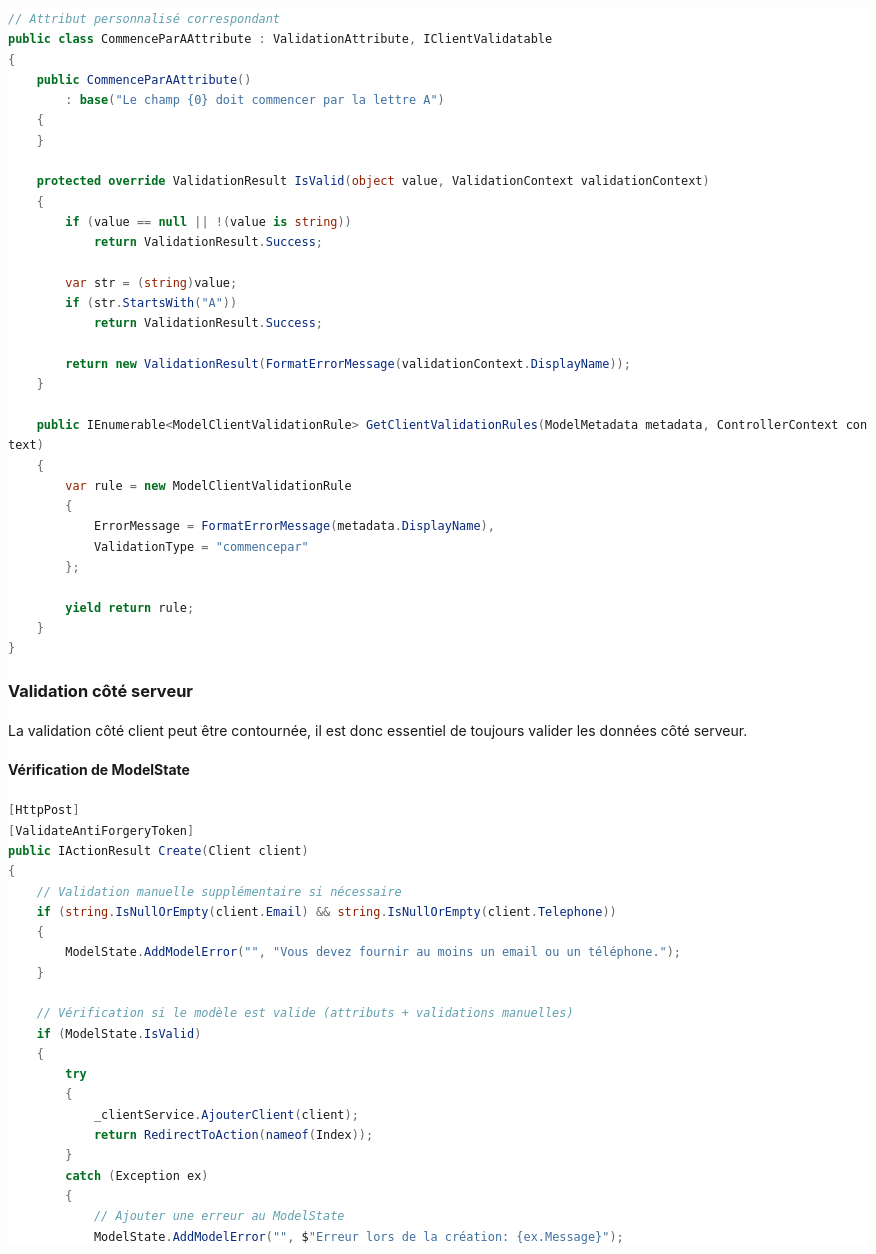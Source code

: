 ```csharp
// Attribut personnalisé correspondant
public class CommenceParAAttribute : ValidationAttribute, IClientValidatable
{
    public CommenceParAAttribute()
        : base("Le champ {0} doit commencer par la lettre A")
    {
    }

    protected override ValidationResult IsValid(object value, ValidationContext validationContext)
    {
        if (value == null || !(value is string))
            return ValidationResult.Success;

        var str = (string)value;
        if (str.StartsWith("A"))
            return ValidationResult.Success;

        return new ValidationResult(FormatErrorMessage(validationContext.DisplayName));
    }

    public IEnumerable<ModelClientValidationRule> GetClientValidationRules(ModelMetadata metadata, ControllerContext context)
    {
        var rule = new ModelClientValidationRule
        {
            ErrorMessage = FormatErrorMessage(metadata.DisplayName),
            ValidationType = "commencepar"
        };

        yield return rule;
    }
}
```

### Validation côté serveur

La validation côté client peut être contournée, il est donc essentiel de toujours valider les données côté serveur.

#### Vérification de ModelState

```csharp
[HttpPost]
[ValidateAntiForgeryToken]
public IActionResult Create(Client client)
{
    // Validation manuelle supplémentaire si nécessaire
    if (string.IsNullOrEmpty(client.Email) && string.IsNullOrEmpty(client.Telephone))
    {
        ModelState.AddModelError("", "Vous devez fournir au moins un email ou un téléphone.");
    }

    // Vérification si le modèle est valide (attributs + validations manuelles)
    if (ModelState.IsValid)
    {
        try
        {
            _clientService.AjouterClient(client);
            return RedirectToAction(nameof(Index));
        }
        catch (Exception ex)
        {
            // Ajouter une erreur au ModelState
            ModelState.AddModelError("", $"Erreur lors de la création: {ex.Message}");
```